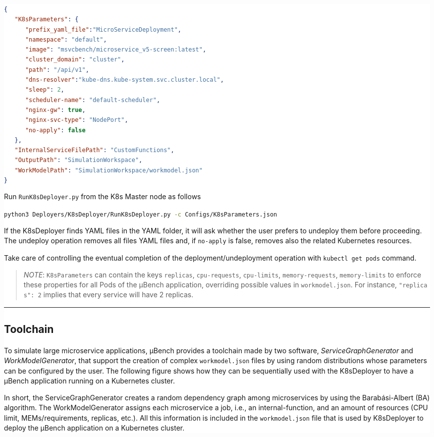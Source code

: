 ```json
{
   "K8sParameters": {
      "prefix_yaml_file":"MicroServiceDeployment",
      "namespace": "default",
      "image": "msvcbench/microservice_v5-screen:latest",
      "cluster_domain": "cluster",
      "path": "/api/v1",
      "dns-resolver":"kube-dns.kube-system.svc.cluster.local",
      "sleep": 2,
      "scheduler-name": "default-scheduler",
      "nginx-gw": true,
      "nginx-svc-type": "NodePort",
      "no-apply": false
   },
   "InternalServiceFilePath": "CustomFunctions",
   "OutputPath": "SimulationWorkspace",
   "WorkModelPath": "SimulationWorkspace/workmodel.json"
}
```

Run `RunK8sDeployer.py` from the K8s Master node as follows

```zsh
python3 Deployers/K8sDeployer/RunK8sDeployer.py -c Configs/K8sParameters.json
```

If the K8sDeployer finds YAML files in the YAML folder, it will ask whether the user prefers to undeploy them before proceeding. The undeploy operation removes all files YAML files and, if `no-apply` is false, removes also the related Kubernetes resources.

Take care of controlling the eventual completion of the deployment/undeployment operation with `kubectl get pods` command.

> *NOTE*: `K8sParameters` can contain the keys `replicas`, `cpu-requests`, `cpu-limits`, `memory-requests`, `memory-limits` to enforce these properties for all Pods of the µBench application, overriding possible values in `workmodel.json`. For instance, `"replicas": 2` implies that every service will have 2 replicas.

---

## Toolchain

To simulate large microservice applications, µBench provides a toolchain made by two software, *ServiceGraphGenerator* and *WorkModelGenerator*, that support the creation of complex `workmodel.json` files by using random distributions whose parameters can be configured by the user.
The following figure shows how they can be sequentially used with the K8sDeployer to have a µBench application running on a Kubernetes cluster.

In short, the ServiceGraphGenerator creates a random dependency graph among microservices by using the Barabási-Albert (BA) algorithm. The WorkModelGenerator assigns each microservice a job, i.e., an internal-function, and an amount of resources (CPU limit, MEMs/requirements, replicas, etc.). All this information is included in the `workmodel.json` file that is used by K8sDeployer to deploy the µBench application on a Kubernetes cluster.
